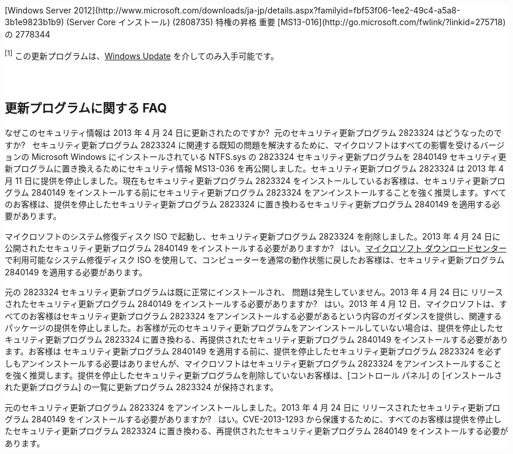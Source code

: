 </td>
</tr>
<tr class="alternateRow">
<td style="border:1px solid black;">
[Windows Server 2012](http://www.microsoft.com/downloads/ja-jp/details.aspx?familyid=fbf53f06-1ee2-49c4-a5a8-3b1e9823b1b9) (Server Core インストール)  
(2808735)
</td>
<td style="border:1px solid black;">
特権の昇格
</td>
<td style="border:1px solid black;">
重要
</td>
<td style="border:1px solid black;">
[MS13-016](http://go.microsoft.com/fwlink/?linkid=275718) の 2778344
</td>
</tr>
</table>

<p></p>

 
<sup>[1]</sup> この更新プログラムは、[Windows Update](http://go.microsoft.com/fwlink/?linkid=21130) を介してのみ入手可能です。

  

更新プログラムに関する FAQ
--------------------------

 
なぜこのセキュリティ情報は 2013 年 4 月 24 日に更新されたのですか?  元のセキュリティ更新プログラム 2823324 はどうなったのですか?  
セキュリティ更新プログラム 2823324 に関連する既知の問題を解決するために、マイクロソフトはすべての影響を受けるバージョンの Microsoft Windows にインストールされている NTFS.sys の 2823324 セキュリティ更新プログラムを 2840149 セキュリティ更新プログラムに置き換えるためにセキュリティ情報 MS13-036 を再公開しました。セキュリティ更新プログラム 2823324 は 2013 年 4 月 11 日に提供を停止しました。現在もセキュリティ更新プログラム 2823324 をインストールしているお客様は、セキュリティ更新プログラム 2840149 をインストールする前にセキュリティ更新プログラム 2823324 をアンインストールすることを強く推奨します。すべてのお客様は、提供を停止したセキュリティ更新プログラム 2823324 に置き換わるセキュリティ更新プログラム 2840149 を適用する必要があります。

マイクロソフトのシステム修復ディスク ISO で起動し、セキュリティ更新プログラム 2823324 を削除しました。2013 年 4 月 24 日に公開されたセキュリティ更新プログラム 2840149 をインストールする必要がありますか?  
はい。[マイクロソフト ダウンロードセンター](http://www.microsoft.com/en-us/download/details.aspx?id=38435)で利用可能なシステム修復ディスク ISO を使用して、コンピューターを通常の動作状態に戻したお客様は、セキュリティ更新プログラム 2840149 を適用する必要があります。

元の 2823324 セキュリティ更新プログラムは既に正常にインストールされ、 問題は発生していません。2013 年 4 月 24 日に リリースされたセキュリティ更新プログラム 2840149 をインストールする必要がありますか?  
はい。2013 年 4 月 12 日、マイクロソフトは、すべてのお客様はセキュリティ更新プログラム 2823324 をアンインストールする必要があるという内容のガイダンスを提供し、関連するパッケージの提供を停止しました。お客様が元のセキュリティ更新プログラムをアンインストールしていない場合は、提供を停止したセキュリティ更新プログラム 2823324 に置き換わる、再提供されたセキュリティ更新プログラム 2840149 をインストールする必要があります。お客様は セキュリティ更新プログラム 2840149 を適用する前に、提供を停止したセキュリティ更新プログラム 2823324 を必ずしもアンインストールする必要はありませんが、マイクロソフトはセキュリティ更新プログラム 2823324 をアンインストールすることを強く推奨します。提供を停止したセキュリティ更新プログラムを削除していないお客様は、\[コントロール パネル\] の \[インストールされた更新プログラム\] の一覧に更新プログラム 2823324 が保持されます。

元のセキュリティ更新プログラム 2823324 をアンインストールしました。2013 年 4 月 24 日に リリースされたセキュリティ更新プログラム 2840149 をインストールする必要がありますか?  
はい。CVE-2013-1293 から保護するために、すべてのお客様は提供を停止したセキュリティ更新プログラム 2823324 に置き換わる、再提供されたセキュリティ更新プログラム 2840149 をインストールする必要があります。
